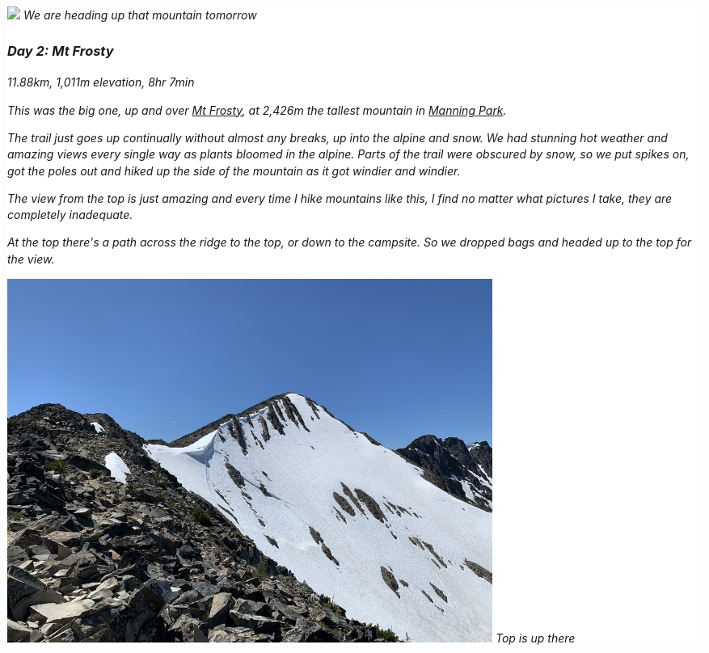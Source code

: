 <img src="/files/IMG_3591.JPG" height="600">
<cite>We are heading up that mountain tomorrow<cite>

### Day 2: Mt Frosty

*11.88km, 1,011m elevation, 8hr 7min*

This was the big one, up and over <a href="https://en.wikipedia.org/wiki/Frosty_Mountain">Mt Frosty</a>, at 2,426m the tallest mountain in <a href="https://bcparks.ca/explore/parkpgs/ecmanning/">Manning Park</a>.

<div class='strava-embed-placeholder' data-embed-type='activity' data-embed-id='7463886069'></div><script src='https://strava-embeds.com/embed.js'></script>

The trail just goes up continually without almost any breaks, up into the alpine and snow. We had stunning hot weather and amazing views every single way as plants bloomed in the alpine. Parts of the trail were obscured by snow, so we put spikes on, got the poles out and hiked up the side of the mountain as it got windier and windier.

The view from the top is just amazing and every time I hike mountains like this, I find no matter what pictures I take, they are completely inadequate.

At the top there's a path across the ridge to the top, or down to the campsite. So we dropped bags and headed up to the top for the view.

<img src="/files/IMG_3639.JPG" width="600">
<cite>Top is up there</cite>
